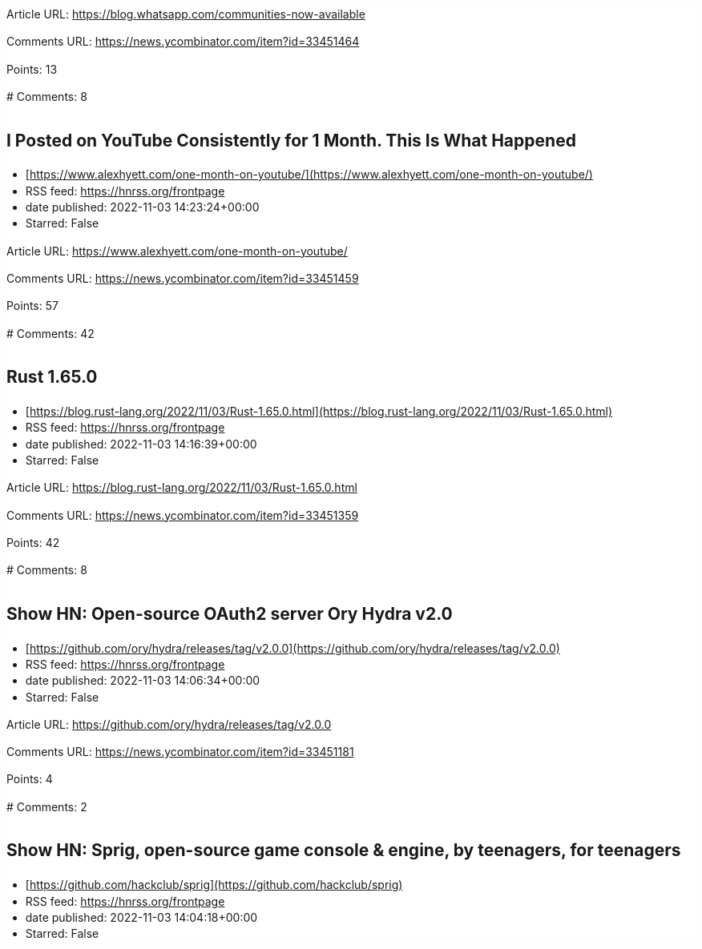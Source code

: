 <p>Article URL: <a href="https://blog.whatsapp.com/communities-now-available">https://blog.whatsapp.com/communities-now-available</a></p>
<p>Comments URL: <a href="https://news.ycombinator.com/item?id=33451464">https://news.ycombinator.com/item?id=33451464</a></p>
<p>Points: 13</p>
<p># Comments: 8</p>

## I Posted on YouTube Consistently for 1 Month. This Is What Happened
 - [https://www.alexhyett.com/one-month-on-youtube/](https://www.alexhyett.com/one-month-on-youtube/)
 - RSS feed: https://hnrss.org/frontpage
 - date published: 2022-11-03 14:23:24+00:00
 - Starred: False

<p>Article URL: <a href="https://www.alexhyett.com/one-month-on-youtube/">https://www.alexhyett.com/one-month-on-youtube/</a></p>
<p>Comments URL: <a href="https://news.ycombinator.com/item?id=33451459">https://news.ycombinator.com/item?id=33451459</a></p>
<p>Points: 57</p>
<p># Comments: 42</p>

## Rust 1.65.0
 - [https://blog.rust-lang.org/2022/11/03/Rust-1.65.0.html](https://blog.rust-lang.org/2022/11/03/Rust-1.65.0.html)
 - RSS feed: https://hnrss.org/frontpage
 - date published: 2022-11-03 14:16:39+00:00
 - Starred: False

<p>Article URL: <a href="https://blog.rust-lang.org/2022/11/03/Rust-1.65.0.html">https://blog.rust-lang.org/2022/11/03/Rust-1.65.0.html</a></p>
<p>Comments URL: <a href="https://news.ycombinator.com/item?id=33451359">https://news.ycombinator.com/item?id=33451359</a></p>
<p>Points: 42</p>
<p># Comments: 8</p>

## Show HN: Open-source OAuth2 server Ory Hydra v2.0
 - [https://github.com/ory/hydra/releases/tag/v2.0.0](https://github.com/ory/hydra/releases/tag/v2.0.0)
 - RSS feed: https://hnrss.org/frontpage
 - date published: 2022-11-03 14:06:34+00:00
 - Starred: False

<p>Article URL: <a href="https://github.com/ory/hydra/releases/tag/v2.0.0">https://github.com/ory/hydra/releases/tag/v2.0.0</a></p>
<p>Comments URL: <a href="https://news.ycombinator.com/item?id=33451181">https://news.ycombinator.com/item?id=33451181</a></p>
<p>Points: 4</p>
<p># Comments: 2</p>

## Show HN: Sprig, open-source game console & engine, by teenagers, for teenagers
 - [https://github.com/hackclub/sprig](https://github.com/hackclub/sprig)
 - RSS feed: https://hnrss.org/frontpage
 - date published: 2022-11-03 14:04:18+00:00
 - Starred: False
